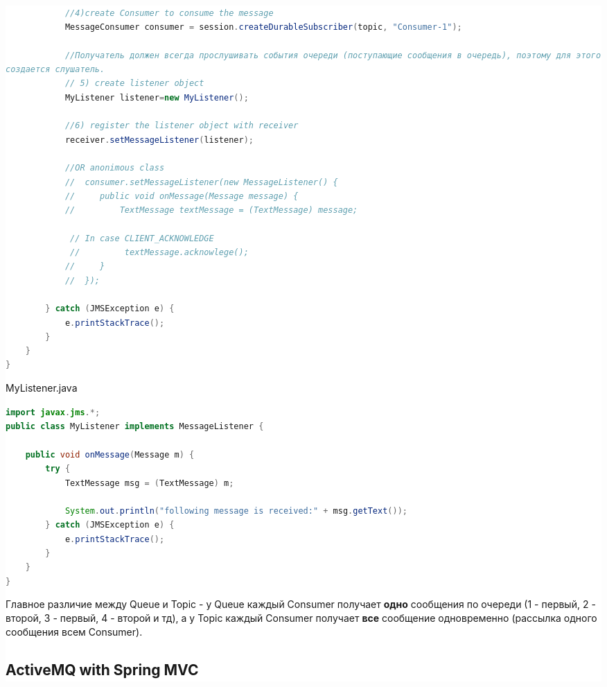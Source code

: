 ```Java
            //4)create Consumer to consume the message  
            MessageConsumer consumer = session.createDurableSubscriber(topic, "Consumer-1");  
                
            //Получатель должен всегда прослушивать события очереди (поступающие сообщения в очередь), поэтому для этого создается слушатель.
            // 5) create listener object  
            MyListener listener=new MyListener();  
                
            //6) register the listener object with receiver  
            receiver.setMessageListener(listener); 

            //OR anonimous class 
            //  consumer.setMessageListener(new MessageListener() {
            //     public void onMessage(Message message) {
            //         TextMessage textMessage = (TextMessage) message;

             // In case CLIENT_ACKNOWLEDGE
             //         textMessage.acknowlege();
            //     }
            //  });                
        
        } catch (JMSException e) {
            e.printStackTrace();
        } 
    }  
}  
```

MyListener.java

```Java
import javax.jms.*;  
public class MyListener implements MessageListener {  
  
    public void onMessage(Message m) {  
        try {  
            TextMessage msg = (TextMessage) m;  
      
            System.out.println("following message is received:" + msg.getText());  
        } catch (JMSException e) {
            e.printStackTrace();
        }  
    }  
}  
```

Главное различие между Queue и Topic - у Queue каждый Consumer получает **одно** сообщения по очереди (1 - первый, 2 - второй, 3 - первый, 4 - второй и тд), а у Topic каждый Consumer получает **все** сообщение одновременно (рассылка одного сообщения всем Consumer).

## ActiveMQ with Spring MVC
